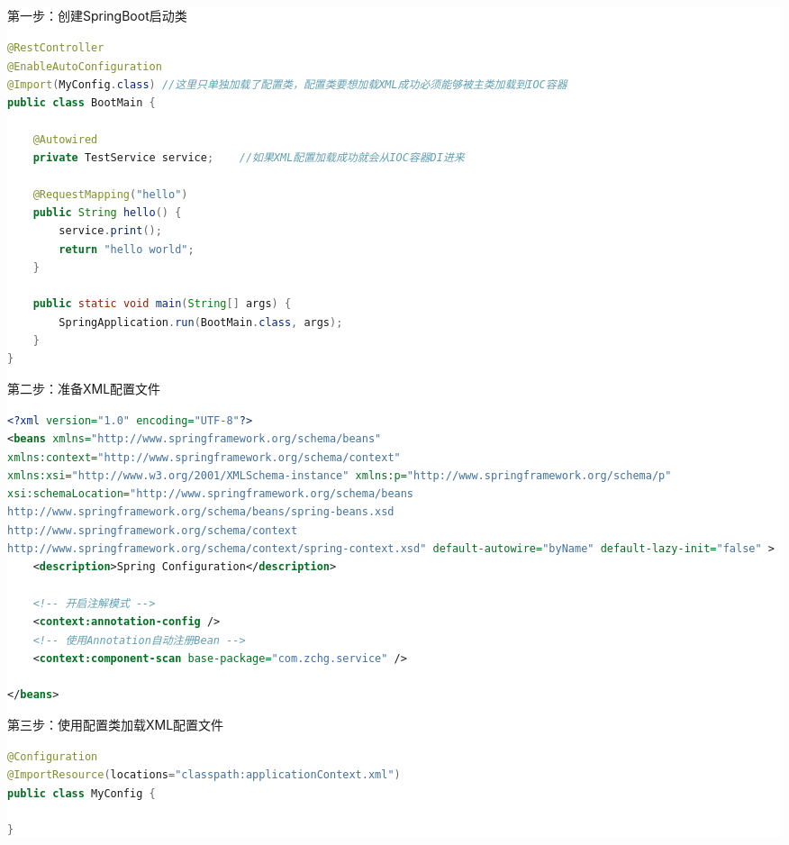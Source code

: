 第一步：创建SpringBoot启动类

```java
@RestController
@EnableAutoConfiguration
@Import(MyConfig.class) //这里只单独加载了配置类，配置类要想加载XML成功必须能够被主类加载到IOC容器
public class BootMain {
	
	@Autowired
	private TestService service;	//如果XML配置加载成功就会从IOC容器DI进来
	
	@RequestMapping("hello")
	public String hello() {
		service.print();
		return "hello world"; 
	}
	
	public static void main(String[] args) {
		SpringApplication.run(BootMain.class, args);
	}
}
```

第二步：准备XML配置文件

```xml
<?xml version="1.0" encoding="UTF-8"?>
<beans xmlns="http://www.springframework.org/schema/beans"
xmlns:context="http://www.springframework.org/schema/context"
xmlns:xsi="http://www.w3.org/2001/XMLSchema-instance" xmlns:p="http://www.springframework.org/schema/p"
xsi:schemaLocation="http://www.springframework.org/schema/beans
http://www.springframework.org/schema/beans/spring-beans.xsd
http://www.springframework.org/schema/context
http://www.springframework.org/schema/context/spring-context.xsd" default-autowire="byName" default-lazy-init="false" >
	<description>Spring Configuration</description>
	
    <!-- 开启注解模式 -->
	<context:annotation-config />
	<!-- 使用Annotation自动注册Bean -->
	<context:component-scan base-package="com.zchg.service" />
    
</beans>
```

第三步：使用配置类加载XML配置文件

```java
@Configuration
@ImportResource(locations="classpath:applicationContext.xml")
public class MyConfig {
	
}
```
